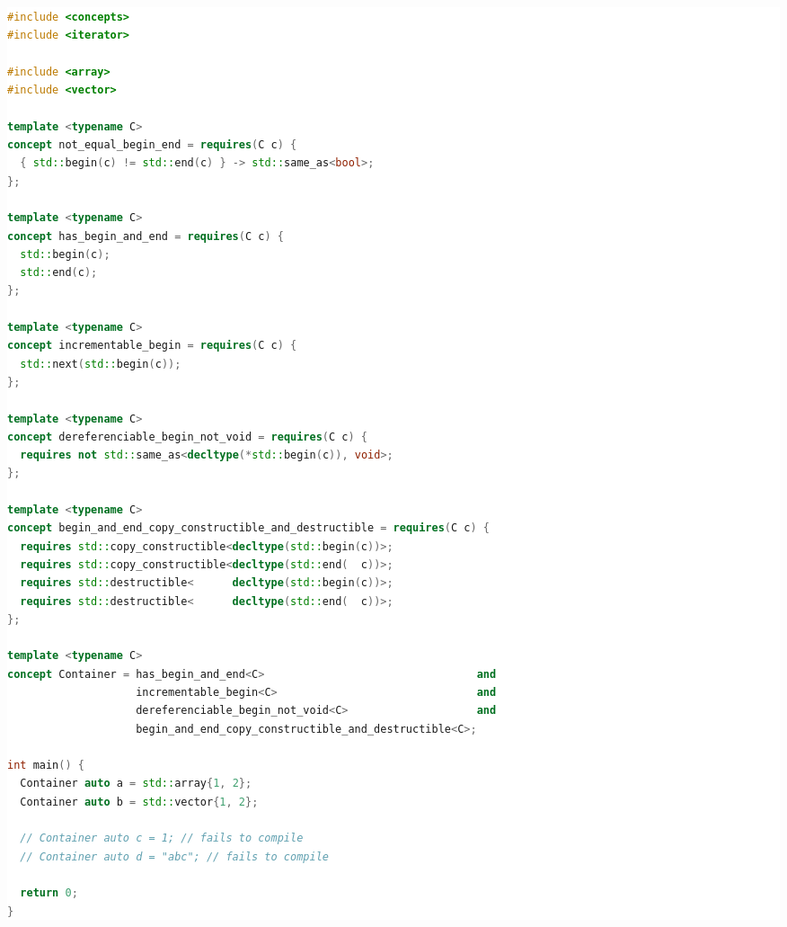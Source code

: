 ```cpp
#include <concepts>
#include <iterator>

#include <array>
#include <vector>

template <typename C>
concept not_equal_begin_end = requires(C c) {
  { std::begin(c) != std::end(c) } -> std::same_as<bool>;
};

template <typename C>
concept has_begin_and_end = requires(C c) {
  std::begin(c);
  std::end(c);
};

template <typename C>
concept incrementable_begin = requires(C c) {
  std::next(std::begin(c));
};

template <typename C>
concept dereferenciable_begin_not_void = requires(C c) {
  requires not std::same_as<decltype(*std::begin(c)), void>;
};

template <typename C>
concept begin_and_end_copy_constructible_and_destructible = requires(C c) {
  requires std::copy_constructible<decltype(std::begin(c))>;
  requires std::copy_constructible<decltype(std::end(  c))>;
  requires std::destructible<      decltype(std::begin(c))>;
  requires std::destructible<      decltype(std::end(  c))>;
};

template <typename C>
concept Container = has_begin_and_end<C>                                 and
                    incrementable_begin<C>                               and
                    dereferenciable_begin_not_void<C>                    and
                    begin_and_end_copy_constructible_and_destructible<C>;

int main() {
  Container auto a = std::array{1, 2};
  Container auto b = std::vector{1, 2};

  // Container auto c = 1; // fails to compile
  // Container auto d = "abc"; // fails to compile

  return 0;
}
```
